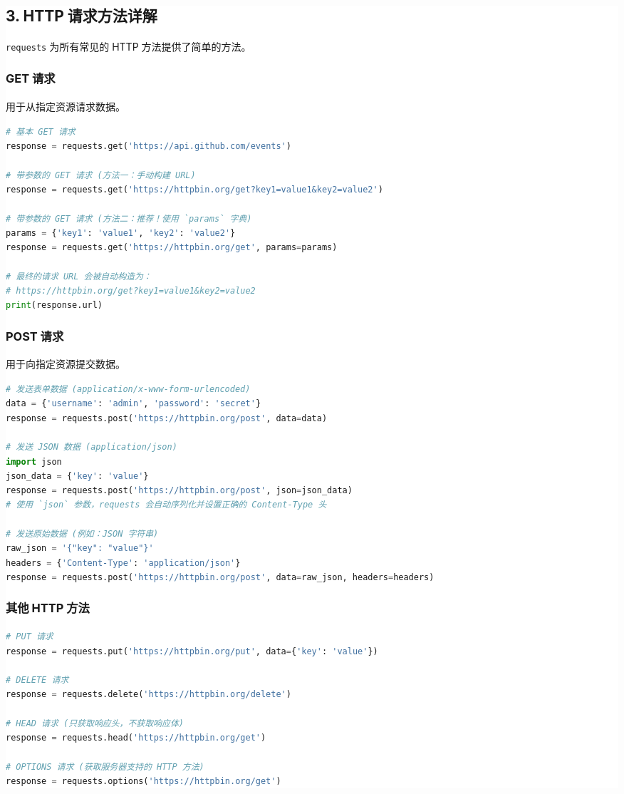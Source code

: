 ## 3. HTTP 请求方法详解

`requests` 为所有常见的 HTTP 方法提供了简单的方法。

### GET 请求

用于从指定资源请求数据。

```python
# 基本 GET 请求
response = requests.get('https://api.github.com/events')

# 带参数的 GET 请求 (方法一：手动构建 URL)
response = requests.get('https://httpbin.org/get?key1=value1&key2=value2')

# 带参数的 GET 请求 (方法二：推荐！使用 `params` 字典)
params = {'key1': 'value1', 'key2': 'value2'}
response = requests.get('https://httpbin.org/get', params=params)

# 最终的请求 URL 会被自动构造为：
# https://httpbin.org/get?key1=value1&key2=value2
print(response.url)
```

### POST 请求

用于向指定资源提交数据。

```python
# 发送表单数据 (application/x-www-form-urlencoded)
data = {'username': 'admin', 'password': 'secret'}
response = requests.post('https://httpbin.org/post', data=data)

# 发送 JSON 数据 (application/json)
import json
json_data = {'key': 'value'}
response = requests.post('https://httpbin.org/post', json=json_data)
# 使用 `json` 参数，requests 会自动序列化并设置正确的 Content-Type 头

# 发送原始数据 (例如：JSON 字符串)
raw_json = '{"key": "value"}'
headers = {'Content-Type': 'application/json'}
response = requests.post('https://httpbin.org/post', data=raw_json, headers=headers)
```

### 其他 HTTP 方法

```python
# PUT 请求
response = requests.put('https://httpbin.org/put', data={'key': 'value'})

# DELETE 请求
response = requests.delete('https://httpbin.org/delete')

# HEAD 请求 (只获取响应头，不获取响应体)
response = requests.head('https://httpbin.org/get')

# OPTIONS 请求 (获取服务器支持的 HTTP 方法)
response = requests.options('https://httpbin.org/get')
```
